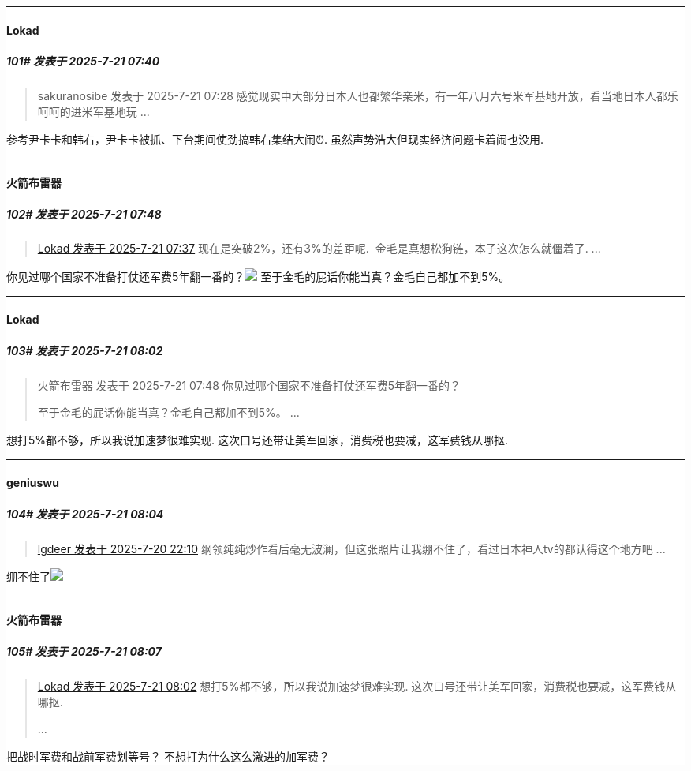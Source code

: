 *****

####  Lokad  
##### 101#       发表于 2025-7-21 07:40

<blockquote>sakuranosibe 发表于 2025-7-21 07:28
感觉现实中大部分日本人也都繁华亲米，有一年八月六号米军基地开放，看当地日本人都乐呵呵的进米军基地玩 ...</blockquote>
参考尹卡卡和韩右，尹卡卡被抓、下台期间使劲搞韩右集结大闹⏰. 虽然声势浩大但现实经济问题卡着闹也没用.


*****

####  火箭布雷器  
##### 102#       发表于 2025-7-21 07:48

<blockquote><a href="httphttps://stage1st.com/2b/forum.php?mod=redirect&amp;goto=findpost&amp;pid=68130141&amp;ptid=2256958" target="_blank">Lokad 发表于 2025-7-21 07:37</a>
现在是突破2%，还有3%的差距呢.  金毛是真想松狗链，本子这次怎么就僵着了. ...</blockquote>
你见过哪个国家不准备打仗还军费5年翻一番的？<img src="https://static.stage1st.com/image/smiley/face2017/067.png" referrerpolicy="no-referrer">
至于金毛的屁话你能当真？金毛自己都加不到5%。


*****

####  Lokad  
##### 103#       发表于 2025-7-21 08:02

<blockquote>火箭布雷器 发表于 2025-7-21 07:48
你见过哪个国家不准备打仗还军费5年翻一番的？

至于金毛的屁话你能当真？金毛自己都加不到5%。 ...</blockquote>
想打5%都不够，所以我说加速梦很难实现. 这次口号还带让美军回家，消费税也要减，这军费钱从哪抠. 

*****

####  geniuswu  
##### 104#       发表于 2025-7-21 08:04

<blockquote><a href="httphttps://stage1st.com/2b/forum.php?mod=redirect&amp;goto=findpost&amp;pid=68128983&amp;ptid=2256958" target="_blank">lgdeer 发表于 2025-7-20 22:10</a>
纲领纯纯炒作看后毫无波澜，但这张照片让我绷不住了，看过日本神人tv的都认得这个地方吧 ...</blockquote>
绷不住了<img src="https://static.stage1st.com/image/smiley/face2017/068.png" referrerpolicy="no-referrer">


*****

####  火箭布雷器  
##### 105#       发表于 2025-7-21 08:07

<blockquote><a href="httphttps://stage1st.com/2b/forum.php?mod=redirect&amp;goto=findpost&amp;pid=68130167&amp;ptid=2256958" target="_blank">Lokad 发表于 2025-7-21 08:02</a>
想打5%都不够，所以我说加速梦很难实现. 这次口号还带让美军回家，消费税也要减，这军费钱从哪抠. 

 ...</blockquote>
把战时军费和战前军费划等号？
不想打为什么这么激进的加军费？
